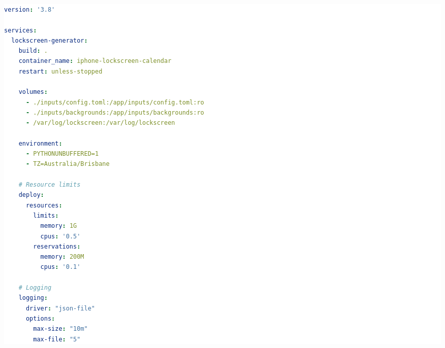 ```yaml
version: '3.8'

services:
  lockscreen-generator:
    build: .
    container_name: iphone-lockscreen-calendar
    restart: unless-stopped

    volumes:
      - ./inputs/config.toml:/app/inputs/config.toml:ro
      - ./inputs/backgrounds:/app/inputs/backgrounds:ro
      - /var/log/lockscreen:/var/log/lockscreen

    environment:
      - PYTHONUNBUFFERED=1
      - TZ=Australia/Brisbane

    # Resource limits
    deploy:
      resources:
        limits:
          memory: 1G
          cpus: '0.5'
        reservations:
          memory: 200M
          cpus: '0.1'

    # Logging
    logging:
      driver: "json-file"
      options:
        max-size: "10m"
        max-file: "5"
```